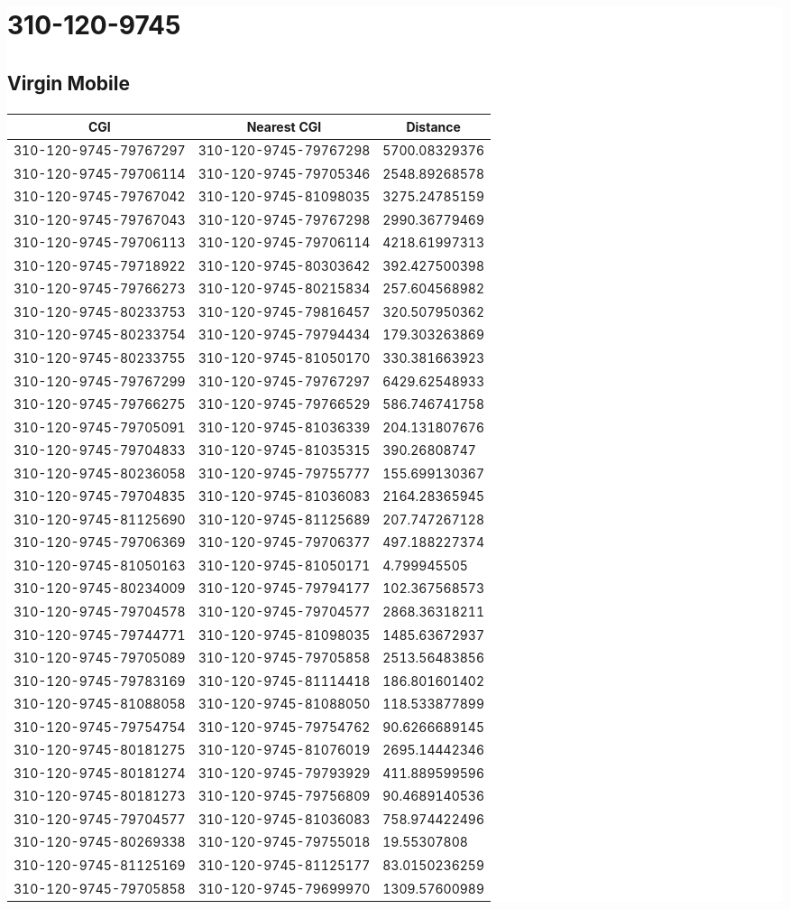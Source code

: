 # 310-120-9745
## Virgin Mobile


| CGI | Nearest CGI | Distance |
|-----|-------------|----------|
| 310-120-9745-79767297 | 310-120-9745-79767298 | 5700.08329376 |
| 310-120-9745-79706114 | 310-120-9745-79705346 | 2548.89268578 |
| 310-120-9745-79767042 | 310-120-9745-81098035 | 3275.24785159 |
| 310-120-9745-79767043 | 310-120-9745-79767298 | 2990.36779469 |
| 310-120-9745-79706113 | 310-120-9745-79706114 | 4218.61997313 |
| 310-120-9745-79718922 | 310-120-9745-80303642 | 392.427500398 |
| 310-120-9745-79766273 | 310-120-9745-80215834 | 257.604568982 |
| 310-120-9745-80233753 | 310-120-9745-79816457 | 320.507950362 |
| 310-120-9745-80233754 | 310-120-9745-79794434 | 179.303263869 |
| 310-120-9745-80233755 | 310-120-9745-81050170 | 330.381663923 |
| 310-120-9745-79767299 | 310-120-9745-79767297 | 6429.62548933 |
| 310-120-9745-79766275 | 310-120-9745-79766529 | 586.746741758 |
| 310-120-9745-79705091 | 310-120-9745-81036339 | 204.131807676 |
| 310-120-9745-79704833 | 310-120-9745-81035315 | 390.26808747 |
| 310-120-9745-80236058 | 310-120-9745-79755777 | 155.699130367 |
| 310-120-9745-79704835 | 310-120-9745-81036083 | 2164.28365945 |
| 310-120-9745-81125690 | 310-120-9745-81125689 | 207.747267128 |
| 310-120-9745-79706369 | 310-120-9745-79706377 | 497.188227374 |
| 310-120-9745-81050163 | 310-120-9745-81050171 | 4.799945505 |
| 310-120-9745-80234009 | 310-120-9745-79794177 | 102.367568573 |
| 310-120-9745-79704578 | 310-120-9745-79704577 | 2868.36318211 |
| 310-120-9745-79744771 | 310-120-9745-81098035 | 1485.63672937 |
| 310-120-9745-79705089 | 310-120-9745-79705858 | 2513.56483856 |
| 310-120-9745-79783169 | 310-120-9745-81114418 | 186.801601402 |
| 310-120-9745-81088058 | 310-120-9745-81088050 | 118.533877899 |
| 310-120-9745-79754754 | 310-120-9745-79754762 | 90.6266689145 |
| 310-120-9745-80181275 | 310-120-9745-81076019 | 2695.14442346 |
| 310-120-9745-80181274 | 310-120-9745-79793929 | 411.889599596 |
| 310-120-9745-80181273 | 310-120-9745-79756809 | 90.4689140536 |
| 310-120-9745-79704577 | 310-120-9745-81036083 | 758.974422496 |
| 310-120-9745-80269338 | 310-120-9745-79755018 | 19.55307808 |
| 310-120-9745-81125169 | 310-120-9745-81125177 | 83.0150236259 |
| 310-120-9745-79705858 | 310-120-9745-79699970 | 1309.57600989 |
